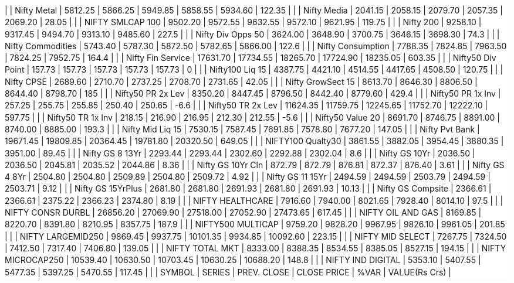 |  | Nifty Metal | 5812.25 | 5866.25 | 5949.85 | 5858.55 | 5934.60 | 122.35 |
|  | Nifty Media | 2041.15 | 2058.15 | 2079.70 | 2057.35 | 2069.20 | 28.05 |
|  | NIFTY SMLCAP 100 | 9502.20 | 9572.55 | 9632.55 | 9572.10 | 9621.95 | 119.75 |
|  | Nifty 200 | 9258.10 | 9317.45 | 9494.70 | 9313.10 | 9485.60 | 227.5 |
|  | Nifty Div Opps 50 | 3624.00 | 3648.90 | 3700.75 | 3646.15 | 3698.30 | 74.3 |
|  | Nifty Commodities | 5743.40 | 5787.30 | 5872.50 | 5782.65 | 5866.00 | 122.6 |
|  | Nifty Consumption | 7788.35 | 7824.85 | 7963.50 | 7824.25 | 7952.75 | 164.4 |
|  | Nifty Fin Service | 17631.70 | 17734.55 | 18265.70 | 17724.90 | 18235.05 | 603.35 |
|  | Nifty50 Div Point | 157.73 | 157.73 | 157.73 | 157.73 | 157.73 | 0 |
|  | Nifty100 Liq 15 | 4387.75 | 4421.10 | 4514.55 | 4417.65 | 4508.50 | 120.75 |
|  | Nifty CPSE | 2689.60 | 2710.70 | 2737.25 | 2708.70 | 2731.65 | 42.05 |
|  | Nifty GrowSect 15 | 8613.70 | 8646.30 | 8806.50 | 8644.40 | 8798.70 | 185 |
|  | Nifty50 PR 2x Lev | 8350.20 | 8447.45 | 8796.50 | 8442.40 | 8779.60 | 429.4 |
|  | Nifty50 PR 1x Inv | 257.25 | 255.75 | 255.85 | 250.40 | 250.65 | -6.6 |
|  | Nifty50 TR 2x Lev | 11624.35 | 11759.75 | 12245.65 | 11752.70 | 12222.10 | 597.75 |
|  | Nifty50 TR 1x Inv | 218.15 | 216.90 | 216.95 | 212.30 | 212.55 | -5.6 |
|  | Nifty50 Value 20 | 8691.70 | 8746.75 | 8891.00 | 8740.00 | 8885.00 | 193.3 |
|  | Nifty Mid Liq 15 | 7530.15 | 7587.45 | 7691.85 | 7578.80 | 7677.20 | 147.05 |
|  | Nifty Pvt Bank | 19671.45 | 19809.85 | 20364.45 | 19781.80 | 20320.50 | 649.05 |
|  | NIFTY100 Qualty30 | 3861.55 | 3882.05 | 3954.45 | 3880.35 | 3951.00 | 89.45 |
|  | Nifty GS 8 13Yr | 2293.44 | 2293.44 | 2302.60 | 2292.88 | 2302.04 | 8.6 |
|  | Nifty GS 10Yr | 2036.50 | 2036.50 | 2045.81 | 2035.52 | 2044.86 | 8.36 |
|  | Nifty GS 10Yr Cln | 872.79 | 872.79 | 876.81 | 872.37 | 876.40 | 3.61 |
|  | Nifty GS 4 8Yr | 2504.80 | 2504.80 | 2509.89 | 2504.80 | 2509.72 | 4.92 |
|  | Nifty GS 11 15Yr | 2494.59 | 2494.59 | 2503.79 | 2494.59 | 2503.71 | 9.12 |
|  | Nifty GS 15YrPlus | 2681.80 | 2681.80 | 2691.93 | 2681.80 | 2691.93 | 10.13 |
|  | Nifty GS Compsite | 2366.61 | 2366.61 | 2375.22 | 2366.23 | 2374.80 | 8.19 |
|  | NIFTY HEALTHCARE | 7916.60 | 7940.00 | 8021.65 | 7928.40 | 8014.10 | 97.5 |
|  | NIFTY CONSR DURBL | 26856.20 | 27069.90 | 27518.00 | 27052.90 | 27473.65 | 617.45 |
|  | NIFTY OIL AND GAS | 8169.85 | 8220.70 | 8391.80 | 8210.95 | 8357.75 | 187.9 |
|  | NIFTY500 MULTICAP | 9759.20 | 9828.20 | 9967.95 | 9826.10 | 9961.05 | 201.85 |
|  | NIFTY LARGEMID250 | 9869.45 | 9937.75 | 10101.35 | 9934.85 | 10092.60 | 223.15 |
|  | NIFTY MID SELECT | 7267.75 | 7324.50 | 7412.50 | 7317.40 | 7406.80 | 139.05 |
|  | NIFTY TOTAL MKT | 8333.00 | 8388.35 | 8534.55 | 8385.05 | 8527.15 | 194.15 |
|  | NIFTY MICROCAP250 | 10539.40 | 10630.50 | 10703.45 | 10630.25 | 10688.20 | 148.8 |
|  | NIFTY IND DIGITAL | 5353.10 | 5407.55 | 5477.35 | 5397.25 | 5470.55 | 117.45 |
|  | SYMBOL | SERIES | PREV. CLOSE | CLOSE PRICE | %VAR | VALUE(Rs Crs) |